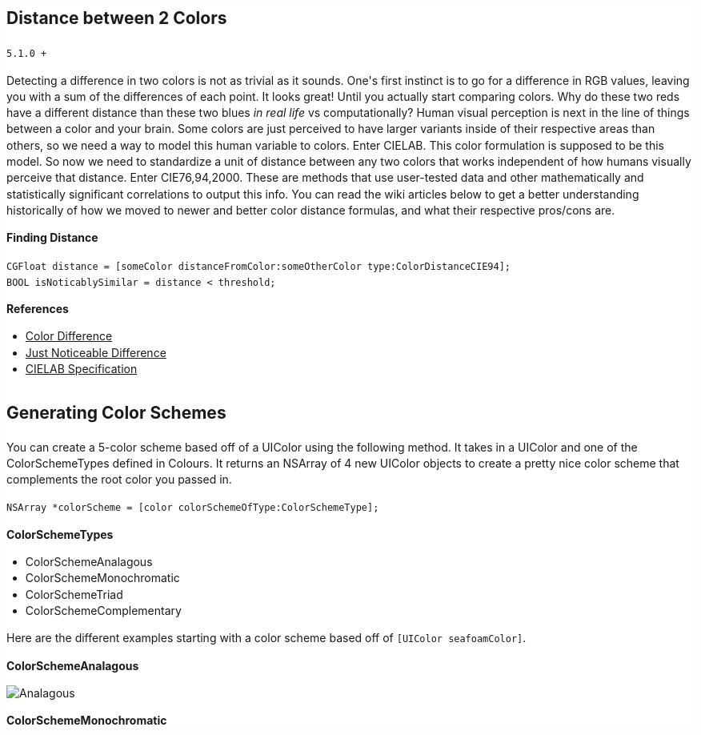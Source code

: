 ## Distance between 2 Colors

`5.1.0 +`

Detecting a difference in two colors is not as trivial as it sounds. One's first instinct is to go for a difference in RGB values, leaving you with a sum of the differences of each point. It looks great! Until you actually start comparing colors. Why do these two reds have a different distance than these two blues *in real life* vs computationally? Human visual perception is next in the line of things between a color and your brain. Some colors are just perceived to have larger variants inside of their respective areas than others, so we need a way to model this human variable to colors. Enter CIELAB. This color formulation is supposed to be this model. So now we need to standardize a unit of distance between any two colors that works independent of how humans visually perceive that distance. Enter CIE76,94,2000. These are methods that use user-tested data and other mathematically and statistically significant correlations to output this info. You can read the wiki articles below to get a better understanding historically of how we moved to newer and better color distance formulas, and what their respective pros/cons are.

**Finding Distance**

```objc
CGFloat distance = [someColor distanceFromColor:someOtherColor type:ColorDistanceCIE94];
BOOL isNoticablySimilar = distance < threshold;
```

**References**

* [Color Difference](http://en.wikipedia.org/wiki/Color_difference)
* [Just Noticeable Difference](http://en.wikipedia.org/wiki/Just_noticeable_difference)
* [CIELAB Specification](http://en.wikipedia.org/wiki/CIELAB)

## Generating Color Schemes

You can create a 5-color scheme based off of a UIColor using the following method. It takes in a UIColor and one of the ColorSchemeTypes defined in Colours. It returns an NSArray of 4 new UIColor objects to create a pretty nice color scheme that complements the root color you passed in.

```objc
NSArray *colorScheme = [color colorSchemeOfType:ColorSchemeType];
```

**ColorSchemeTypes**

* ColorSchemeAnalagous
* ColorSchemeMonochromatic
* ColorSchemeTriad
* ColorSchemeComplementary

Here are the different examples starting with a color scheme based off of <code>[UIColor seafoamColor]</code>.

**ColorSchemeAnalagous**

![Analagous](https://raw.github.com/bennyguitar/Colours-for-iOS/master/Screenshots/analagous.png)

**ColorSchemeMonochromatic**
